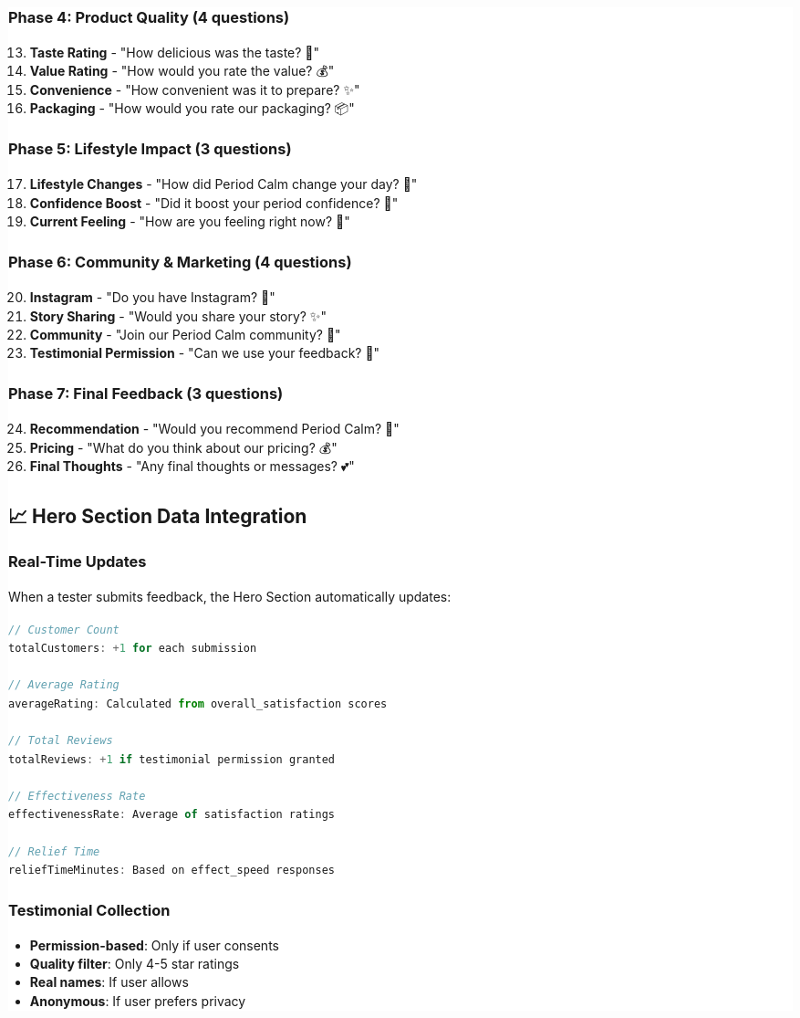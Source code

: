 ### **Phase 4: Product Quality (4 questions)**
13. **Taste Rating** - "How delicious was the taste? 🍯"
14. **Value Rating** - "How would you rate the value? 💰"
15. **Convenience** - "How convenient was it to prepare? ✨"
16. **Packaging** - "How would you rate our packaging? 📦"

### **Phase 5: Lifestyle Impact (3 questions)**
17. **Lifestyle Changes** - "How did Period Calm change your day? 🌟"
18. **Confidence Boost** - "Did it boost your period confidence? 💪"
19. **Current Feeling** - "How are you feeling right now? 💭"

### **Phase 6: Community & Marketing (4 questions)**
20. **Instagram** - "Do you have Instagram? 📱"
21. **Story Sharing** - "Would you share your story? ✨"
22. **Community** - "Join our Period Calm community? 🌸"
23. **Testimonial Permission** - "Can we use your feedback? 💝"

### **Phase 7: Final Feedback (3 questions)**
24. **Recommendation** - "Would you recommend Period Calm? 💝"
25. **Pricing** - "What do you think about our pricing? 💰"
26. **Final Thoughts** - "Any final thoughts or messages? 💕"

## 📈 **Hero Section Data Integration**

### **Real-Time Updates**
When a tester submits feedback, the Hero Section automatically updates:

```typescript
// Customer Count
totalCustomers: +1 for each submission

// Average Rating
averageRating: Calculated from overall_satisfaction scores

// Total Reviews
totalReviews: +1 if testimonial permission granted

// Effectiveness Rate
effectivenessRate: Average of satisfaction ratings

// Relief Time
reliefTimeMinutes: Based on effect_speed responses
```

### **Testimonial Collection**
- **Permission-based**: Only if user consents
- **Quality filter**: Only 4-5 star ratings
- **Real names**: If user allows
- **Anonymous**: If user prefers privacy
